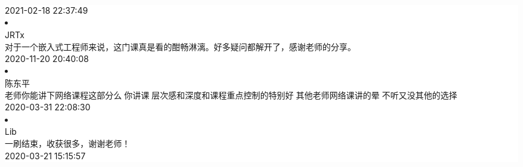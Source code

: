   </div>
  <div class="_3klNVc4Z_0">
    <div class="_3Hkula0k_0">2021-02-18 22:37:49</div>
  </div>
</div>
</div>
</li>
<li>
<div class="_2sjJGcOH_0">
  
<div class="_36ChpWj4_0">
  <div class="_2zFoi7sd_0"><span>JRTx</span>
  </div>
  <div class="_2_QraFYR_0">对于一个嵌入式工程师来说，这门课真是看的酣畅淋漓。好多疑问都解开了，感谢老师的分享。</div>
  <div class="_10o3OAxT_0">
    
  </div>
  <div class="_3klNVc4Z_0">
    <div class="_3Hkula0k_0">2020-11-20 20:40:08</div>
  </div>
</div>
</div>
</li>
<li>
<div class="_2sjJGcOH_0">
  
<div class="_36ChpWj4_0">
  <div class="_2zFoi7sd_0"><span>陈东平</span>
  </div>
  <div class="_2_QraFYR_0">老师你能讲下网络课程这部分么 你讲课 层次感和深度和课程重点控制的特别好 其他老师网络课讲的晕 不听又没其他的选择</div>
  <div class="_10o3OAxT_0">
    
  </div>
  <div class="_3klNVc4Z_0">
    <div class="_3Hkula0k_0">2020-03-31 22:08:30</div>
  </div>
</div>
</div>
</li>
<li>
<div class="_2sjJGcOH_0">
  
<div class="_36ChpWj4_0">
  <div class="_2zFoi7sd_0"><span>Lib</span>
  </div>
  <div class="_2_QraFYR_0">一刷结束，收获很多，谢谢老师！</div>
  <div class="_10o3OAxT_0">
    
  </div>
  <div class="_3klNVc4Z_0">
    <div class="_3Hkula0k_0">2020-03-21 15:15:57</div>
  </div>
</div>
</div>
</li>
</ul>